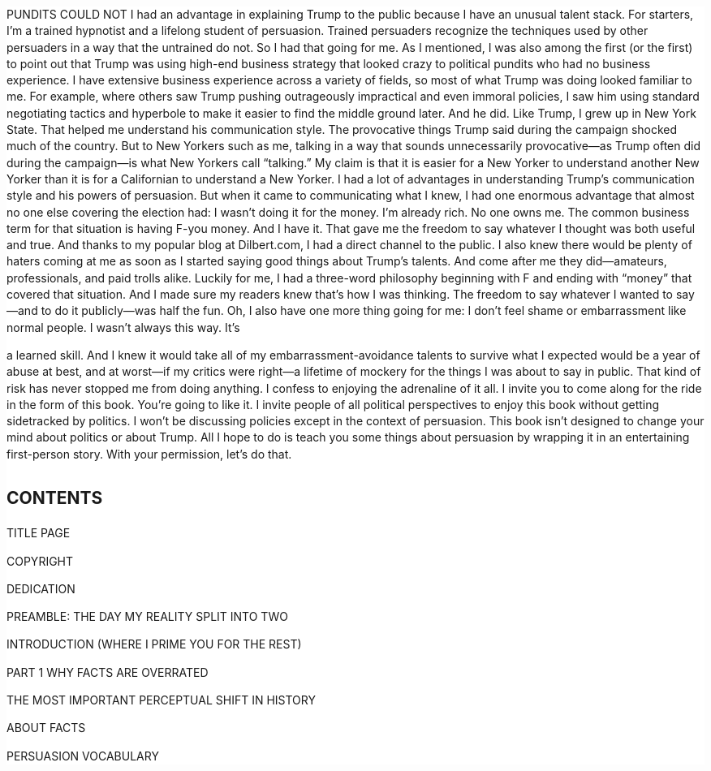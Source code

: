 PUNDITS COULD NOT I had an advantage in explaining Trump to the public because I have an unusual talent stack. For starters, I’m a trained hypnotist and a lifelong student of persuasion. Trained persuaders recognize the techniques used by other persuaders in a way that the untrained do not. So I had that going for me. As I mentioned, I was also among the first (or the first) to point out that Trump was using high-end business strategy that looked crazy to political pundits who had no business experience. I have extensive business experience across a variety of fields, so most of what Trump was doing looked familiar to me. For example, where others saw Trump pushing outrageously impractical and even immoral policies, I saw him using standard negotiating tactics and hyperbole to make it easier to find the middle ground later. And he did. Like Trump, I grew up in New York State. That helped me understand his communication style. The provocative things Trump said during the campaign shocked much of the country. But to New Yorkers such as me, talking in a way that sounds unnecessarily provocative—as Trump often did during the campaign—is what New Yorkers call “talking.” My claim is that it is easier for a New Yorker to understand another New Yorker than it is for a Californian to understand a New Yorker. I had a lot of advantages in understanding Trump’s communication style and his powers of persuasion. But when it came to communicating what I knew, I had one enormous advantage that almost no one else covering the election had: I wasn’t doing it for the money. I’m already rich. No one owns me. The common business term for that situation is having F-you money. And I have it. That gave me the freedom to say whatever I thought was both useful and true. And thanks to my popular blog at Dilbert.com, I had a direct channel to the public. I also knew there would be plenty of haters coming at me as soon as I started saying good things about Trump’s talents. And come after me they did—amateurs, professionals, and paid trolls alike. Luckily for me, I had a three-word philosophy beginning with F and ending with “money” that covered that situation. And I made sure my readers knew that’s how I was thinking. The freedom to say whatever I wanted to say—and to do it publicly—was half the fun. Oh, I also have one more thing going for me: I don’t feel shame or embarrassment like normal people. I wasn’t always this way. It’s

a learned skill. And I knew it would take all of my embarrassment-avoidance talents to survive what I expected would be a year of abuse at best, and at worst—if my critics were right—a lifetime of mockery for the things I was about to say in public. That kind of risk has never stopped me from doing anything. I confess to enjoying the adrenaline of it all. I invite you to come along for the ride in the form of this book. You’re going to like it. I invite people of all political perspectives to enjoy this book without getting sidetracked by politics. I won’t be discussing policies except in the context of persuasion. This book isn’t designed to change your mind about politics or about Trump. All I hope to do is teach you some things about persuasion by wrapping it in an entertaining first-person story. With your permission, let’s do that.

## CONTENTS
 
TITLE PAGE 

COPYRIGHT 

DEDICATION 

PREAMBLE: THE DAY MY REALITY SPLIT INTO TWO 

INTRODUCTION (WHERE I PRIME YOU FOR THE REST) 

PART 1 WHY FACTS ARE OVERRATED 

THE MOST IMPORTANT PERCEPTUAL SHIFT IN HISTORY 

ABOUT FACTS 

PERSUASION VOCABULARY 
